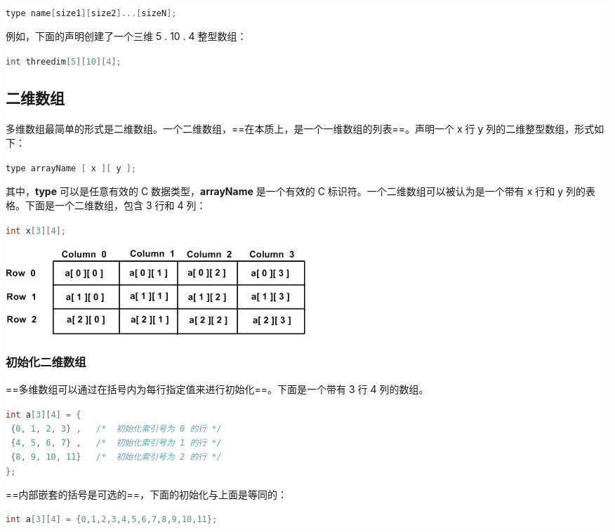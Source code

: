 ```c
type name[size1][size2]...[sizeN];

```

例如，下面的声明创建了一个三维 5 . 10 . 4 整型数组：

```c
int threedim[5][10][4];

```

## 二维数组

多维数组最简单的形式是二维数组。一个二维数组，==在本质上，是一个一维数组的列表==。声明一个 x 行 y 列的二维整型数组，形式如下：

```c
type arrayName [ x ][ y ];

```

其中，**type** 可以是任意有效的 C 数据类型，**arrayName** 是一个有效的 C 标识符。一个二维数组可以被认为是一个带有 x 行和 y 列的表格。下面是一个二维数组，包含 3 行和 4 列：

```c
int x[3][4];

```

![C 中的二维数组](figures/two_dimensional_arrays.jpg)

### 初始化二维数组

==多维数组可以通过在括号内为每行指定值来进行初始化==。下面是一个带有 3 行 4 列的数组。

```c
int a[3][4] = {  
 {0, 1, 2, 3} ,   /*  初始化索引号为 0 的行 */
 {4, 5, 6, 7} ,   /*  初始化索引号为 1 的行 */
 {8, 9, 10, 11}   /*  初始化索引号为 2 的行 */
};

```

==内部嵌套的括号是可选的==，下面的初始化与上面是等同的：

```c
int a[3][4] = {0,1,2,3,4,5,6,7,8,9,10,11};

```

